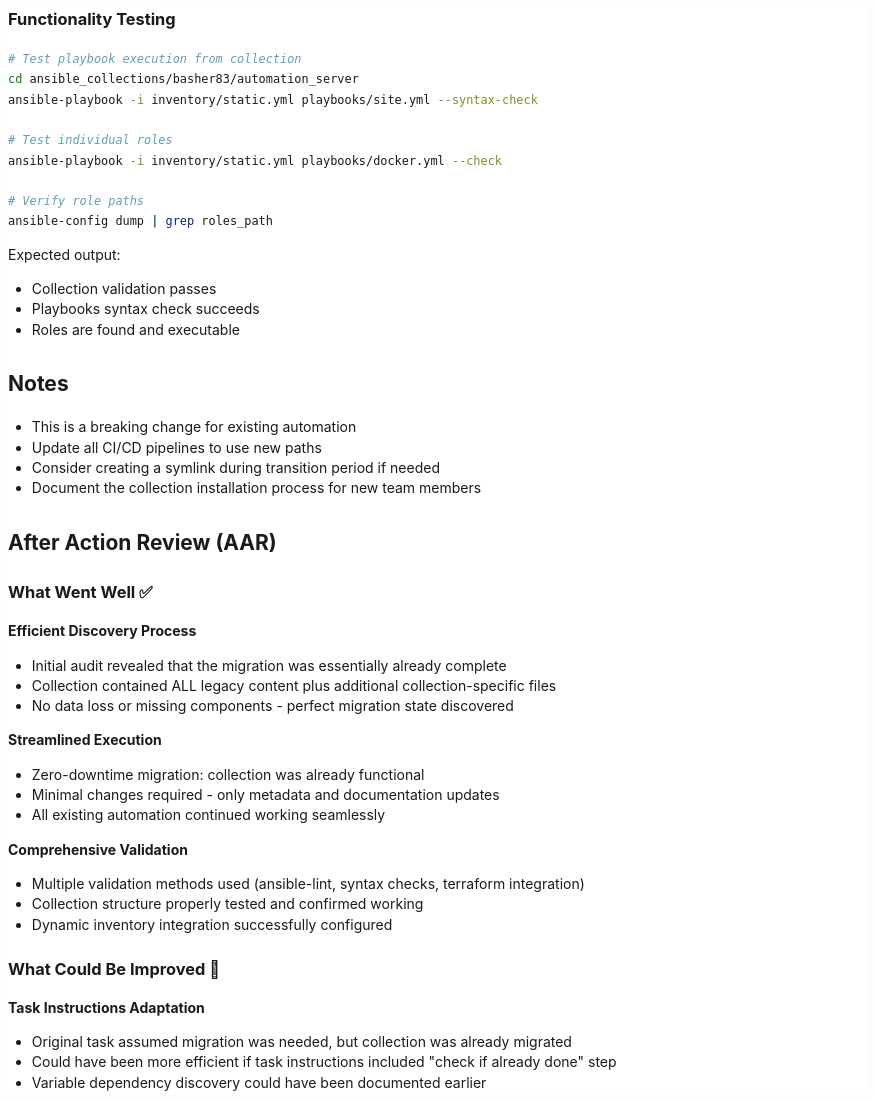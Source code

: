 ### Functionality Testing

```bash
# Test playbook execution from collection
cd ansible_collections/basher83/automation_server
ansible-playbook -i inventory/static.yml playbooks/site.yml --syntax-check

# Test individual roles
ansible-playbook -i inventory/static.yml playbooks/docker.yml --check

# Verify role paths
ansible-config dump | grep roles_path
```

Expected output:

- Collection validation passes
- Playbooks syntax check succeeds
- Roles are found and executable

## Notes

- This is a breaking change for existing automation
- Update all CI/CD pipelines to use new paths
- Consider creating a symlink during transition period if needed
- Document the collection installation process for new team members

## After Action Review (AAR)

### What Went Well ✅

**Efficient Discovery Process**

- Initial audit revealed that the migration was essentially already complete
- Collection contained ALL legacy content plus additional collection-specific files
- No data loss or missing components - perfect migration state discovered

**Streamlined Execution**

- Zero-downtime migration: collection was already functional
- Minimal changes required - only metadata and documentation updates
- All existing automation continued working seamlessly

**Comprehensive Validation**

- Multiple validation methods used (ansible-lint, syntax checks, terraform integration)
- Collection structure properly tested and confirmed working
- Dynamic inventory integration successfully configured

### What Could Be Improved 🔄

**Task Instructions Adaptation**

- Original task assumed migration was needed, but collection was already migrated
- Could have been more efficient if task instructions included "check if already done" step
- Variable dependency discovery could have been documented earlier
